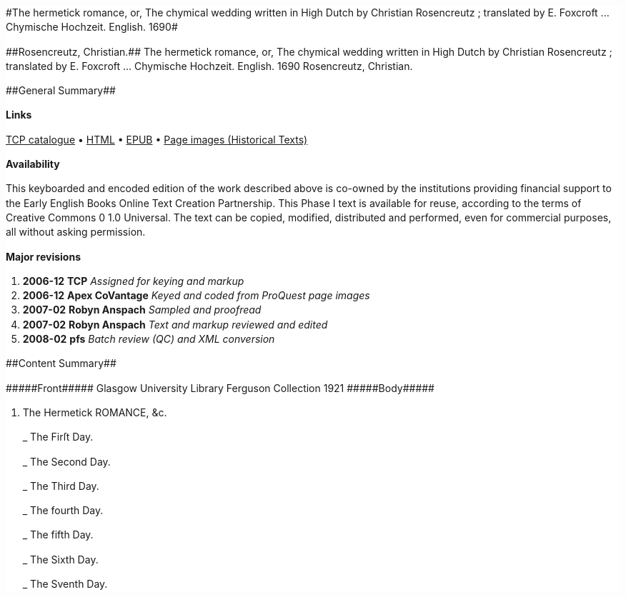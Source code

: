 #The hermetick romance, or, The chymical wedding written in High Dutch by Christian Rosencreutz ; translated by E. Foxcroft ... Chymische Hochzeit. English. 1690#

##Rosencreutz, Christian.##
The hermetick romance, or, The chymical wedding written in High Dutch by Christian Rosencreutz ; translated by E. Foxcroft ...
Chymische Hochzeit. English. 1690
Rosencreutz, Christian.

##General Summary##

**Links**

[TCP catalogue](http://www.ota.ox.ac.uk/tcp/)  • 
[HTML](http://tei.it.ox.ac.uk/tcp/Texts-HTML/free/A25/A25376.html)  • 
[EPUB](http://tei.it.ox.ac.uk/tcp/Texts-EPUB/free/A25/A25376.epub) • 
[Page images (Historical Texts)](https://data.historicaltexts.jisc.ac.uk/view?pubId=eebo-12381379e&pageId=eebo-12381379e-60767-1)

**Availability**

This keyboarded and encoded edition of the
	       work described above is co-owned by the institutions
	       providing financial support to the Early English Books
	       Online Text Creation Partnership. This Phase I text is
	       available for reuse, according to the terms of Creative
	       Commons 0 1.0 Universal. The text can be copied,
	       modified, distributed and performed, even for
	       commercial purposes, all without asking permission.

**Major revisions**

1. __2006-12__ __TCP__ *Assigned for keying and markup*
1. __2006-12__ __Apex CoVantage__ *Keyed and coded from ProQuest page images*
1. __2007-02__ __Robyn Anspach__ *Sampled and proofread*
1. __2007-02__ __Robyn Anspach__ *Text and markup reviewed and edited*
1. __2008-02__ __pfs__ *Batch review (QC) and XML conversion*

##Content Summary##

#####Front#####
Glasgow University Library Ferguson Collection 1921
#####Body#####

1. The Hermetick ROMANCE, &c.

    _ The Firſt Day.

    _ The Second Day.

    _ The Third Day.

    _ The fourth Day.

    _ The fifth Day.

    _ The Sixth Day.

    _ The Sventh Day.
